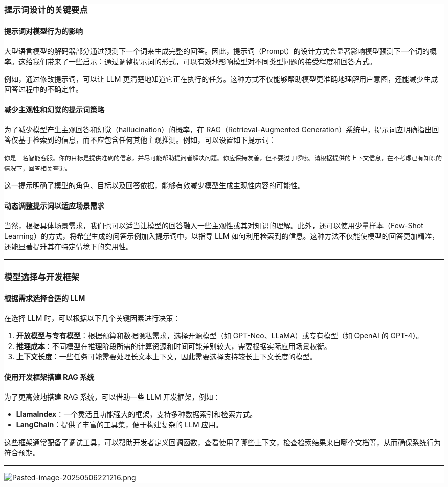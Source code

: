 ### 提示词设计的关键要点

#### 提示词对模型行为的影响
大型语言模型的解码器部分通过预测下一个词来生成完整的回答。因此，提示词（Prompt）的设计方式会显著影响模型预测下一个词的概率。这给我们带来了一些启示：通过调整提示词的形式，可以有效地影响模型对不同类型问题的接受程度和回答方式。

例如，通过修改提示词，可以让 LLM 更清楚地知道它正在执行的任务。这种方式不仅能够帮助模型更准确地理解用户意图，还能减少生成回答过程中的不确定性。


#### 减少主观性和幻觉的提示词策略
为了减少模型产生主观回答和幻觉（hallucination）的概率，在 RAG（Retrieval-Augmented Generation）系统中，提示词应明确指出回答仅基于检索到的信息，而不应包含任何其他主观推测。例如，可以设置如下提示词：

```
你是一名智能客服。你的目标是提供准确的信息，并尽可能帮助提问者解决问题。你应保持友善，但不要过于啰嗦。请根据提供的上下文信息，在不考虑已有知识的情况下，回答相关查询。
```

这一提示明确了模型的角色、目标以及回答依据，能够有效减少模型生成主观性内容的可能性。


#### 动态调整提示词以适应场景需求
当然，根据具体场景需求，我们也可以适当让模型的回答融入一些主观性或其对知识的理解。此外，还可以使用少量样本（Few-Shot Learning）的方式，将希望生成的问答示例加入提示词中，以指导 LLM 如何利用检索到的信息。这种方法不仅能使模型的回答更加精准，还能显著提升其在特定情境下的实用性。

---


### 模型选择与开发框架

#### 根据需求选择合适的 LLM
在选择 LLM 时，可以根据以下几个关键因素进行决策：

1. **开放模型与专有模型**：根据预算和数据隐私需求，选择开源模型（如 GPT-Neo、LLaMA）或专有模型（如 OpenAI 的 GPT-4）。
2. **推理成本**：不同模型在推理阶段所需的计算资源和时间可能差别较大，需要根据实际应用场景权衡。
3. **上下文长度**：一些任务可能需要处理长文本上下文，因此需要选择支持较长上下文长度的模型。


#### 使用开发框架搭建 RAG 系统
为了更高效地搭建 RAG 系统，可以借助一些 LLM 开发框架，例如：

- **LlamaIndex**：一个灵活且功能强大的框架，支持多种数据索引和检索方式。
- **LangChain**：提供了丰富的工具集，便于构建复杂的 LLM 应用。

这些框架通常配备了调试工具，可以帮助开发者定义回调函数，查看使用了哪些上下文，检查检索结果来自哪个文档等，从而确保系统行为符合预期。

---
![Pasted-image-20250506221216.png](../../.vuepress/public/img/user/%E9%99%84%E4%BB%B6/Pasted%20image%2020250506221216.png)
